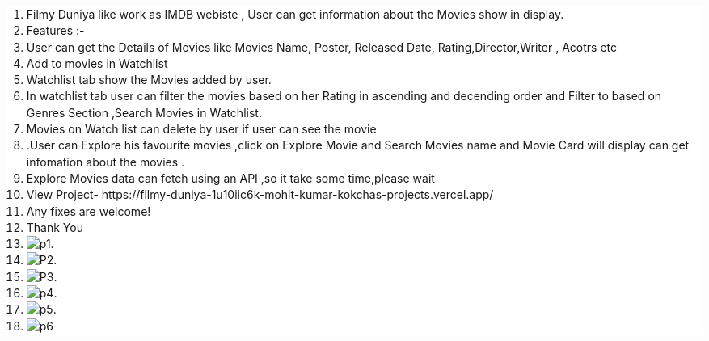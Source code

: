 1. Filmy Duniya like work as IMDB webiste , User can get information about the Movies show in display.
2. Features :-
3. User can get the Details of Movies like Movies Name, Poster, Released Date, Rating,Director,Writer , Acotrs etc 
4. Add to movies in Watchlist
5. Watchlist tab show the Movies added by user.
6. In watchlist tab user can filter the movies based on her Rating in ascending and decending order and Filter to based on Genres Section ,Search Movies in 
   Watchlist.
7.  Movies on Watch list can delete by user if user can see the movie
8. .User can Explore his favourite movies ,click on Explore Movie and Search Movies name and Movie Card will display can get infomation about the movies .
9. Explore Movies data can fetch using an API ,so it take some time,please wait
10. View Project- https://filmy-duniya-1u10iic6k-mohit-kumar-kokchas-projects.vercel.app/
11. Any fixes are welcome!
12. Thank You
13. <img width="923" alt="p1" src="https://github.com/user-attachments/assets/f2b12471-d9d8-4cd9-b2bb-b2b75643fad4">.
14. <img width="937" alt="P2" src="https://github.com/user-attachments/assets/bf170152-658f-402e-9f1e-608e454d4221">.
15. <img width="937" alt="P3" src="https://github.com/user-attachments/assets/1d94d037-19a9-4413-8c18-24f29f203683">.
16. <img width="929" alt="p4" src="https://github.com/user-attachments/assets/594d875f-ccfb-45bc-9ee7-9b5516262bfe">.
17. <img width="936" alt="p5" src="https://github.com/user-attachments/assets/cf8a7ff3-1ef0-4217-9c0a-6e52cfe50954">.
18. <img width="935" alt="p6" src="https://github.com/user-attachments/assets/74fa2055-d51b-43ea-a3f9-579140d26261">






